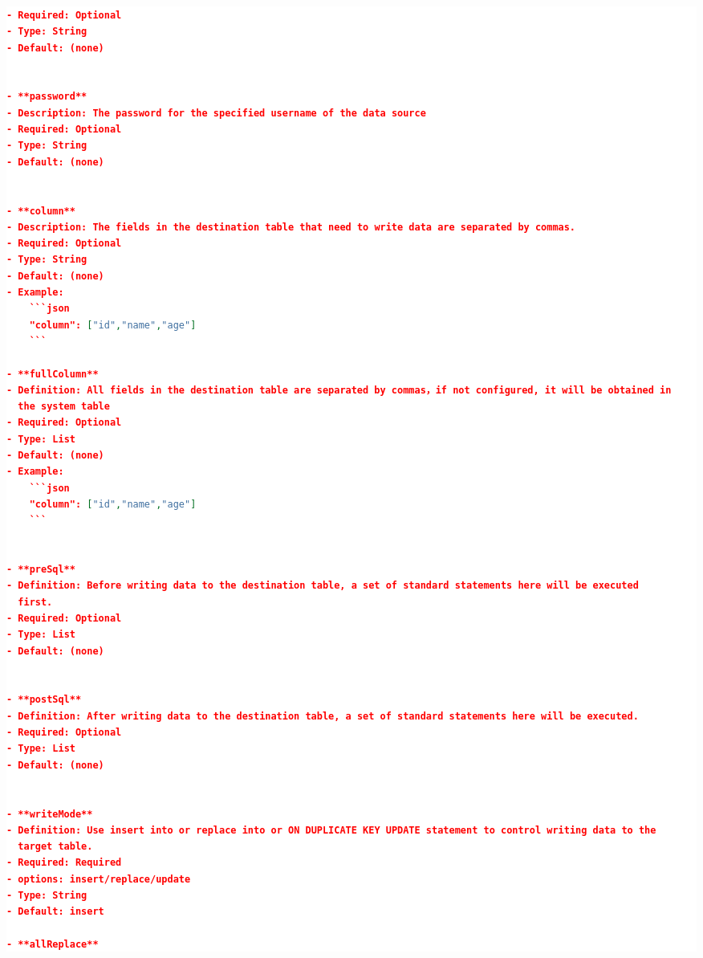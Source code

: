   ```json
  - Required: Optional
  - Type: String
  - Default: (none)


- **password**
  - Description: The password for the specified username of the data source
  - Required: Optional
  - Type: String
  - Default: (none)


- **column**
  - Description: The fields in the destination table that need to write data are separated by commas.
  - Required: Optional
  - Type: String
  - Default: (none)
  - Example:
      ```json 
      "column": ["id","name","age"]
      ```

- **fullColumn**
  - Definition: All fields in the destination table are separated by commas，if not configured, it will be obtained in
    the system table
  - Required: Optional
  - Type: List
  - Default: (none)
  - Example:
      ```json 
      "column": ["id","name","age"]
      ```


- **preSql**
  - Definition: Before writing data to the destination table, a set of standard statements here will be executed
    first.
  - Required: Optional
  - Type: List
  - Default: (none)


- **postSql**
  - Definition: After writing data to the destination table, a set of standard statements here will be executed.
  - Required: Optional
  - Type: List
  - Default: (none)


- **writeMode**
  - Definition: Use insert into or replace into or ON DUPLICATE KEY UPDATE statement to control writing data to the
    target table.
  - Required: Required
  - options: insert/replace/update
  - Type: String
  - Default: insert

- **allReplace**
  ```